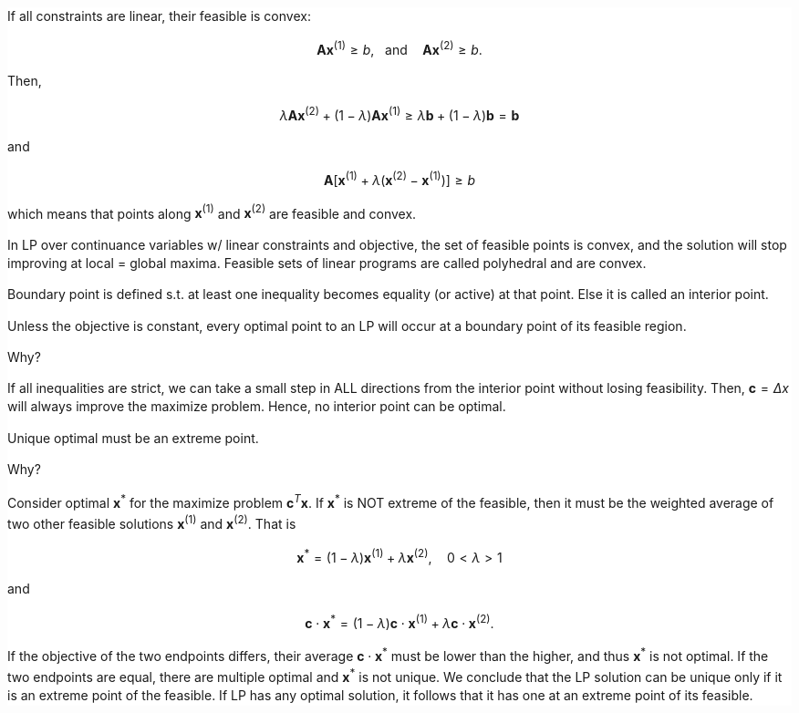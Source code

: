 If all constraints are linear, their feasible is convex:

$$
\mathbf A \mathbf x^{(1)}\ge b,~~~ \text{and}\quad\mathbf A \mathbf x^{(2)}\ge b.
$$

Then,

$$
\lambda\mathbf A \mathbf x^{(2)}+(1-\lambda)\mathbf A \mathbf x^{(1)}\ge \lambda\mathbf b+(1-\lambda)\mathbf b=\mathbf b
$$

and 

$$
\mathbf A [\mathbf x^{(1)}+\lambda(\mathbf x^{(2)}-\mathbf x^{(1)})]\ge b
$$

which means that points along $\mathbf x^{(1)}$ and $\mathbf x^{(2)}$ are feasible and convex.

In LP over continuance variables w/ linear constraints and objective, the set of feasible points is convex, and the solution will stop improving at local $=$ global maxima. Feasible sets of linear programs are called polyhedral and are convex.

Boundary point is defined s.t. at least one inequality becomes equality (or active) at that point. Else it is called an interior point.

Unless the objective is constant, every optimal point to an LP will occur at a boundary point of its feasible region. 

Why?

If all inequalities are strict, we can take a small step in ALL directions from the interior point without losing feasibility. Then,  $\mathbf c=\Delta x$ will always improve the maximize problem. Hence, no interior point can be optimal.

Unique optimal must be an extreme point. 

Why? 

Consider optimal $\mathbf x^*$ for the maximize problem $\mathbf c^T\mathbf x$. If $\mathbf x^*$ is NOT extreme of the feasible, then it must be the weighted average of two other feasible solutions $\mathbf x^{(1)}$ and $\mathbf x^{(2)}$. That is 

$$
\mathbf x^*=(1-\lambda)\mathbf x^{(1)}+\lambda \mathbf x^{(2)},\quad 0\lt\lambda\gt1
$$

and

$$
\mathbf c\cdot\mathbf x^*=(1-\lambda)\mathbf c\cdot\mathbf x^{(1)}+\lambda \mathbf c\cdot\mathbf x^{(2)}.
$$

If the objective of the two endpoints differs, their average $\mathbf c\cdot\mathbf x^*$ must be lower than the higher, and thus $\mathbf x^*$ is not optimal. If the two endpoints are equal, there are multiple optimal and $\mathbf x^*$ is not unique. We conclude that the LP solution can be unique only if it is an extreme point of the feasible. If LP has any optimal solution, it follows that it has one at an extreme point of its feasible.
